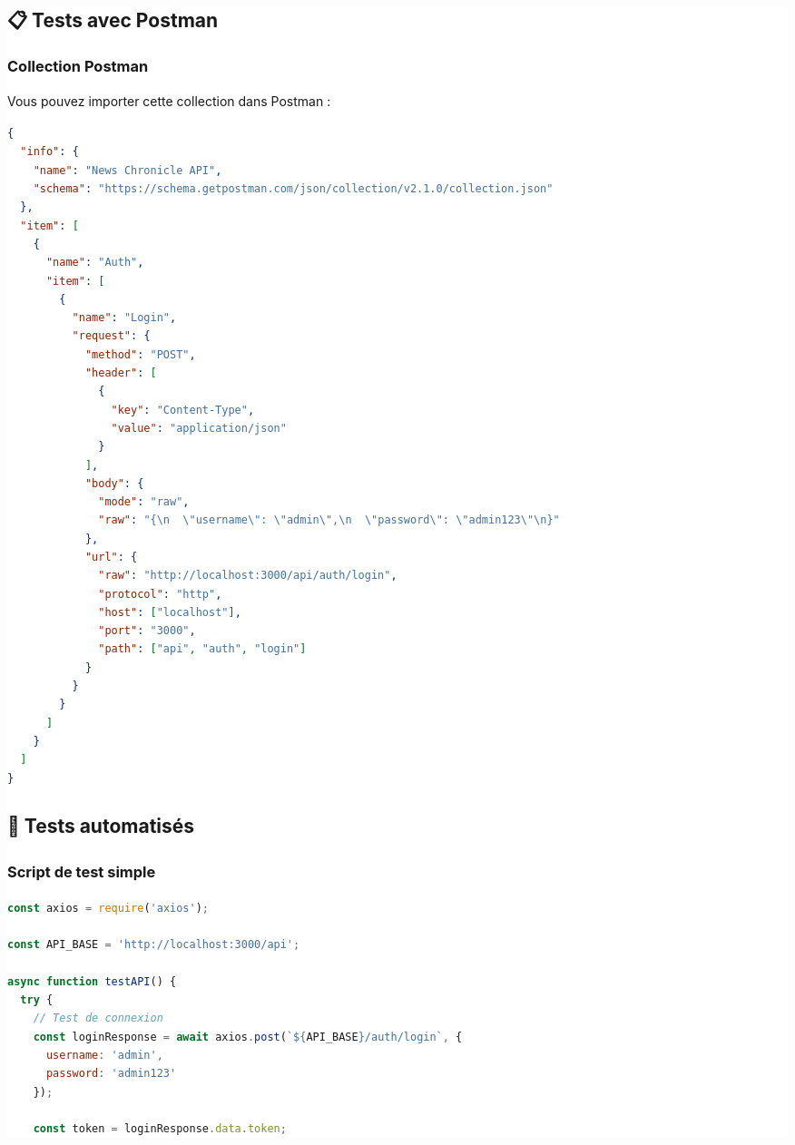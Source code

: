 ## 📋 Tests avec Postman

### Collection Postman

Vous pouvez importer cette collection dans Postman :

```json
{
  "info": {
    "name": "News Chronicle API",
    "schema": "https://schema.getpostman.com/json/collection/v2.1.0/collection.json"
  },
  "item": [
    {
      "name": "Auth",
      "item": [
        {
          "name": "Login",
          "request": {
            "method": "POST",
            "header": [
              {
                "key": "Content-Type",
                "value": "application/json"
              }
            ],
            "body": {
              "mode": "raw",
              "raw": "{\n  \"username\": \"admin\",\n  \"password\": \"admin123\"\n}"
            },
            "url": {
              "raw": "http://localhost:3000/api/auth/login",
              "protocol": "http",
              "host": ["localhost"],
              "port": "3000",
              "path": ["api", "auth", "login"]
            }
          }
        }
      ]
    }
  ]
}
```

## 🧪 Tests automatisés

### Script de test simple

```javascript
const axios = require('axios');

const API_BASE = 'http://localhost:3000/api';

async function testAPI() {
  try {
    // Test de connexion
    const loginResponse = await axios.post(`${API_BASE}/auth/login`, {
      username: 'admin',
      password: 'admin123'
    });
    
    const token = loginResponse.data.token;
```